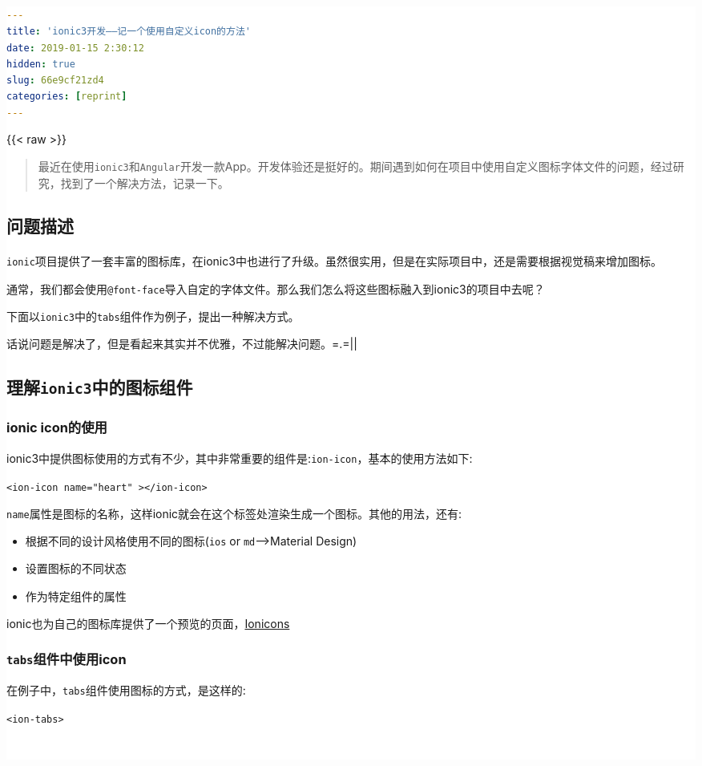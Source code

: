```yaml
---
title: 'ionic3开发——记一个使用自定义icon的方法' 
date: 2019-01-15 2:30:12
hidden: true
slug: 66e9cf21zd4
categories: [reprint]
---
```


{{< raw >}}

                    
<blockquote><p>最近在使用<code>ionic3</code>和<code>Angular</code>开发一款App。开发体验还是挺好的。期间遇到如何在项目中使用自定义图标字体文件的问题，经过研究，找到了一个解决方法，记录一下。</p></blockquote>
<h2 id="articleHeader0">问题描述</h2>
<p><code>ionic</code>项目提供了一套丰富的图标库，在ionic3中也进行了升级。虽然很实用，但是在实际项目中，还是需要根据视觉稿来增加图标。</p>
<p>通常，我们都会使用<code>@font-face</code>导入自定的字体文件。那么我们怎么将这些图标融入到ionic3的项目中去呢？</p>
<p>下面以<code>ionic3</code>中的<code>tabs</code>组件作为例子，提出一种解决方式。</p>
<p>话说问题是解决了，但是看起来其实并不优雅，不过能解决问题。=.=||</p>
<h2 id="articleHeader1">理解<code>ionic3</code>中的图标组件</h2>
<h3 id="articleHeader2">ionic icon的使用</h3>
<p>ionic3中提供图标使用的方式有不少，其中非常重要的组件是:<code>ion-icon</code>，基本的使用方法如下:</p>
<div class="widget-codetool" style="display:none;">
      <div class="widget-codetool--inner">
      <span class="selectCode code-tool" data-toggle="tooltip" data-placement="top" title="" data-original-title="全选"></span>
      <span type="button" class="copyCode code-tool" data-toggle="tooltip" data-placement="top" data-clipboard-text="<ion-icon name=&quot;heart&quot; ></ion-icon>" title="" data-original-title="复制"></span>
      <span type="button" class="saveToNote code-tool" data-toggle="tooltip" data-placement="top" title="" data-original-title="放进笔记"></span>
      </div>
      </div><pre class="xml hljs"><code class="html" style="word-break: break-word; white-space: initial;"><span class="hljs-tag">&lt;<span class="hljs-name">ion-icon</span> <span class="hljs-attr">name</span>=<span class="hljs-string">"heart"</span> &gt;</span><span class="hljs-tag">&lt;/<span class="hljs-name">ion-icon</span>&gt;</span></code></pre>
<p><code>name</code>属性是图标的名称，这样ionic就会在这个标签处渲染生成一个图标。其他的用法，还有:</p>
<ul>
<li><p>根据不同的设计风格使用不同的图标(<code>ios</code> or <code>md</code>--&gt;Material Design)</p></li>
<li><p>设置图标的不同状态</p></li>
<li><p>作为特定组件的属性</p></li>
</ul>
<p>ionic也为自己的图标库提供了一个预览的页面，<a href="http://ionicframework.com/docs/ionicons/" rel="nofollow noreferrer" target="_blank">Ionicons</a></p>
<h3 id="articleHeader3">
<code>tabs</code>组件中使用icon</h3>
<p>在例子中，<code>tabs</code>组件使用图标的方式，是这样的:</p>
<div class="widget-codetool" style="display:none;">
      <div class="widget-codetool--inner">
      <span class="selectCode code-tool" data-toggle="tooltip" data-placement="top" title="" data-original-title="全选"></span>
      <span type="button" class="copyCode code-tool" data-toggle="tooltip" data-placement="top" data-clipboard-text="<ion-tabs>
    <ion-tab tabIcon=&quot;heart&quot; [root]='tabPage1'></ion-tab>
    <ion-tab tabIcon=&quot;alarm&quot; [root]=&quot;tabPage2&quot;></ion-tab>
    <ion-tab tabIcon=&quot;at&quot; [root]=&quot;tabPage3&quot;></ion-tab>
</ion-tabs>" title="" data-original-title="复制"></span>
      <span type="button" class="saveToNote code-tool" data-toggle="tooltip" data-placement="top" title="" data-original-title="放进笔记"></span>
      </div>
      </div><pre class="xml hljs"><code class="html"><span class="hljs-tag">&lt;<span class="hljs-name">ion-tabs</span>&gt;</span>